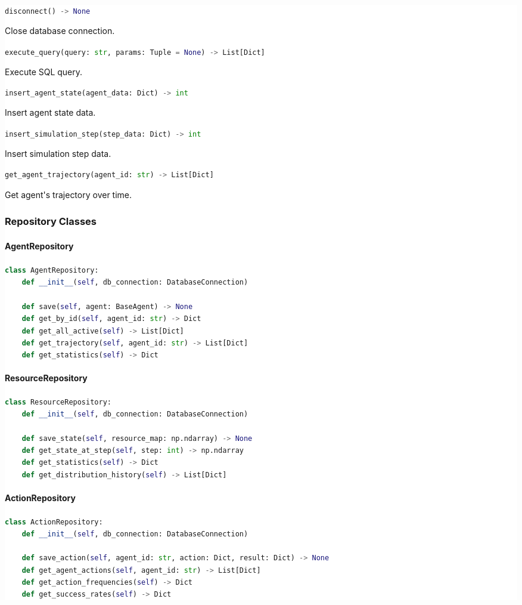 ```python
disconnect() -> None
```
Close database connection.

```python
execute_query(query: str, params: Tuple = None) -> List[Dict]
```
Execute SQL query.

```python
insert_agent_state(agent_data: Dict) -> int
```
Insert agent state data.

```python
insert_simulation_step(step_data: Dict) -> int
```
Insert simulation step data.

```python
get_agent_trajectory(agent_id: str) -> List[Dict]
```
Get agent's trajectory over time.

### Repository Classes

#### AgentRepository

```python
class AgentRepository:
    def __init__(self, db_connection: DatabaseConnection)

    def save(self, agent: BaseAgent) -> None
    def get_by_id(self, agent_id: str) -> Dict
    def get_all_active(self) -> List[Dict]
    def get_trajectory(self, agent_id: str) -> List[Dict]
    def get_statistics(self) -> Dict
```

#### ResourceRepository

```python
class ResourceRepository:
    def __init__(self, db_connection: DatabaseConnection)

    def save_state(self, resource_map: np.ndarray) -> None
    def get_state_at_step(self, step: int) -> np.ndarray
    def get_statistics(self) -> Dict
    def get_distribution_history(self) -> List[Dict]
```

#### ActionRepository

```python
class ActionRepository:
    def __init__(self, db_connection: DatabaseConnection)

    def save_action(self, agent_id: str, action: Dict, result: Dict) -> None
    def get_agent_actions(self, agent_id: str) -> List[Dict]
    def get_action_frequencies(self) -> Dict
    def get_success_rates(self) -> Dict
```
